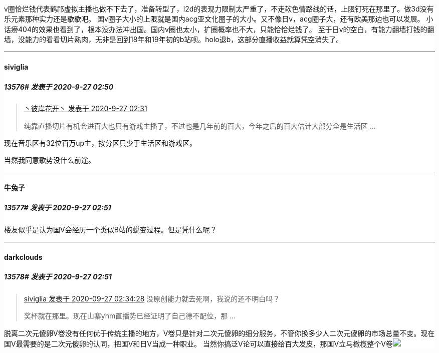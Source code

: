 


v圈恰烂钱代表鹤祁虚拟主播也做不下去了，准备转型了，l2d的表现力限制太严重了，不走软色情路线的话，上限钉死在那里了。做3d没有乐元素那种实力还是歇歇吧。
国v圈子大小的上限就是国内acg亚文化圈子的大小。又不像日v，acg圈子大，还有欧美那边也可以发展。
小话痨404的效果也看到了，根本没办法冲出国。国内v圈也太小，扩圈概率也不大，只能恰恰烂钱了。
至于日v的空白，有能力翻墙打钱的翻墙，没能力的看看切片熟肉，无非是回到18年和19年初的b站呗。holo退b，这部分直播收益就算凭空消失了。







-----

####  siviglia  
##### 13576#       发表于 2020-9-27 02:50



<blockquote><a href="httphttps://bbs.saraba1st.com/2b/forum.php?mod=redirect&amp;goto=findpost&amp;pid=48867902&amp;ptid=1956416" target="_blank">丶彼岸花开丶 发表于 2020-9-27 02:31</a>

纯靠直播切片有机会进百大也只有游戏主播了，不过也是几年前的百大，今年之后的百大估计大部分全是生活区 ...</blockquote>
现在音乐区有32位百万up主，按分区只少于生活区和游戏区。


当然我同意歌势没什么前途。







-----

####  牛兔子  
##### 13577#       发表于 2020-9-27 02:51




楼友似乎是认为国V会经历一个类似B站的蜕变过程。但是凭什么呢？







-----

####  darkclouds  
##### 13578#       发表于 2020-9-27 02:51



<blockquote><a href="httphttps://bbs.saraba1st.com/2b/forum.php?mod=redirect&amp;goto=findpost&amp;pid=48867911&amp;ptid=1956416" target="_blank">siviglia 发表于 2020-09-27 02:34:28</a>
没原创能力就去死啊，我说的还不明白吗？


奖杯就在那里。现在山寨yhm直播势已经证明了自己德不配位，那 ...</blockquote>脱离二次元傻卵V卷没有任何优于传统主播的地方，V卷只是针对二次元傻卵的细分服务，不管你换多少人二次元傻卵的市场总量不变。现在国V最需要的是二次元傻卵的认同，把国V和日V当成一种职业。
当然你搞泛V论可以直接给百大发皮，那国V立马橄榄整个V卷<img src="https://static.saraba1st.com/image/smiley/face2017/067.png" referrerpolicy="no-referrer">
